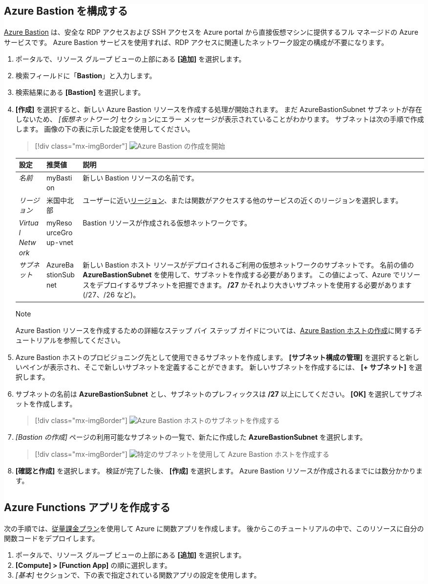 ## <a name="configure-azure-bastion"></a>Azure Bastion を構成する

[Azure Bastion](https://azure.microsoft.com/services/azure-bastion/) は、安全な RDP アクセスおよび SSH アクセスを Azure portal から直接仮想マシンに提供するフル マネージドの Azure サービスです。 Azure Bastion サービスを使用すれば、RDP アクセスに関連したネットワーク設定の構成が不要になります。

1. ポータルで、リソース グループ ビューの上部にある **[追加]** を選択します。
1. 検索フィールドに「**Bastion**」と入力します。
1. 検索結果にある **[Bastion]** を選択します。
1. **[作成]** を選択すると、新しい Azure Bastion リソースを作成する処理が開始されます。 まだ AzureBastionSubnet サブネットが存在しないため、 _[仮想ネットワーク]_ セクションにエラー メッセージが表示されていることがわかります。 サブネットは次の手順で作成します。 画像の下の表に示した設定を使用してください。

    >[!div class="mx-imgBorder"]
    >![Azure Bastion の作成を開始](./media/functions-create-private-site-access/create-bastion-basics-1.png)

    | 設定      | 推奨値  | 説明      |
    | ------------ | ---------------- | ---------------- |
    | _名前_ | myBastion | 新しい Bastion リソースの名前です。 |
    | _リージョン_ | 米国中北部 | ユーザーに近い[リージョン](https://azure.microsoft.com/regions/)、または関数がアクセスする他のサービスの近くのリージョンを選択します。 |
    | _Virtual Network_ | myResourceGroup-vnet | Bastion リソースが作成される仮想ネットワークです。 |
    | _サブネット_ | AzureBastionSubnet | 新しい Bastion ホスト リソースがデプロイされるご利用の仮想ネットワークのサブネットです。 名前の値の **AzureBastionSubnet** を使用して、サブネットを作成する必要があります。 この値によって、Azure でリソースをデプロイするサブネットを把握できます。 **/27** かそれより大きいサブネットを使用する必要があります (/27、/26 など)。 |

    > [!NOTE]
    > Azure Bastion リソースを作成するための詳細なステップ バイ ステップ ガイドについては、[Azure Bastion ホストの作成](../bastion/bastion-create-host-portal.md)に関するチュートリアルを参照してください。

1. Azure Bastion ホストのプロビジョニング先として使用できるサブネットを作成します。 **[サブネット構成の管理]** を選択すると新しいペインが表示され、そこで新しいサブネットを定義することができます。  新しいサブネットを作成するには、 **[+ サブネット]** を選択します。
1. サブネットの名前は **AzureBastionSubnet** とし、サブネットのプレフィックスは **/27** 以上にしてください。  **[OK]** を選択してサブネットを作成します。

    >[!div class="mx-imgBorder"]
    >![Azure Bastion ホストのサブネットを作成する](./media/functions-create-private-site-access/create-bastion-subnet-2.png)

1. _[Bastion の作成]_ ページの利用可能なサブネットの一覧で、新たに作成した **AzureBastionSubnet** を選択します。

    >[!div class="mx-imgBorder"]
    >![特定のサブネットを使用して Azure Bastion ホストを作成する](./media/functions-create-private-site-access/create-bastion-basics-2.png)

1. **[確認と作成]** を選択します。 検証が完了した後、 **[作成]** を選択します。 Azure Bastion リソースが作成されるまでには数分かかります。

## <a name="create-an-azure-functions-app"></a>Azure Functions アプリを作成する

次の手順では、[従量課金プラン](functions-scale.md#consumption-plan)を使用して Azure に関数アプリを作成します。 後からこのチュートリアルの中で、このリソースに自分の関数コードをデプロイします。

1. ポータルで、リソース グループ ビューの上部にある **[追加]** を選択します。
1. **[Compute] > [Function App]** の順に選択します。
1. _[基本]_ セクションで、下の表で指定されている関数アプリの設定を使用します。
